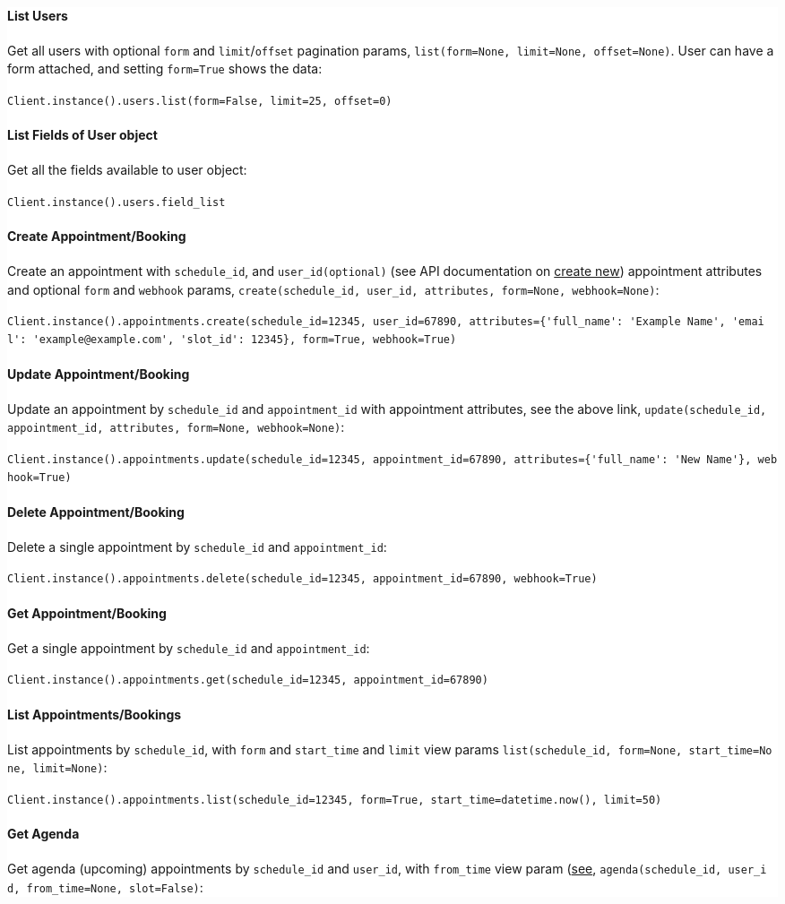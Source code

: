 #### List Users

Get all users with optional `form` and `limit`/`offset` pagination params, `list(form=None, limit=None, offset=None)`.
User can have a form attached, and setting `form=True` shows the data:

    Client.instance().users.list(form=False, limit=25, offset=0)

#### List Fields of User object

Get all the fields available to user object:

    Client.instance().users.field_list

#### Create Appointment/Booking

Create an appointment with `schedule_id`, and `user_id(optional)` (see API documentation on [create new](https://www.supersaas.com/info/dev/appointment_api#bookings_api)) appointment attributes and optional `form` and `webhook` params,
`create(schedule_id, user_id, attributes, form=None, webhook=None)`:

    Client.instance().appointments.create(schedule_id=12345, user_id=67890, attributes={'full_name': 'Example Name', 'email': 'example@example.com', 'slot_id': 12345}, form=True, webhook=True)

#### Update Appointment/Booking

Update an appointment by `schedule_id` and `appointment_id` with appointment attributes, see the above link,
`update(schedule_id, appointment_id, attributes, form=None, webhook=None)`:

    Client.instance().appointments.update(schedule_id=12345, appointment_id=67890, attributes={'full_name': 'New Name'}, webhook=True)

#### Delete Appointment/Booking

Delete a single appointment by `schedule_id` and `appointment_id`:

    Client.instance().appointments.delete(schedule_id=12345, appointment_id=67890, webhook=True)

#### Get Appointment/Booking

Get a single appointment by `schedule_id` and `appointment_id`:

    Client.instance().appointments.get(schedule_id=12345, appointment_id=67890)

#### List Appointments/Bookings

List appointments by `schedule_id`, with `form` and `start_time` and `limit` view params `list(schedule_id, form=None, start_time=None, limit=None)`:

    Client.instance().appointments.list(schedule_id=12345, form=True, start_time=datetime.now(), limit=50)

#### Get Agenda

Get agenda (upcoming) appointments by `schedule_id` and `user_id`, with `from_time` view param ([see](https://www.supersaas.com/info/dev/appointment_api#agenda),
`agenda(schedule_id, user_id, from_time=None, slot=False)`:

